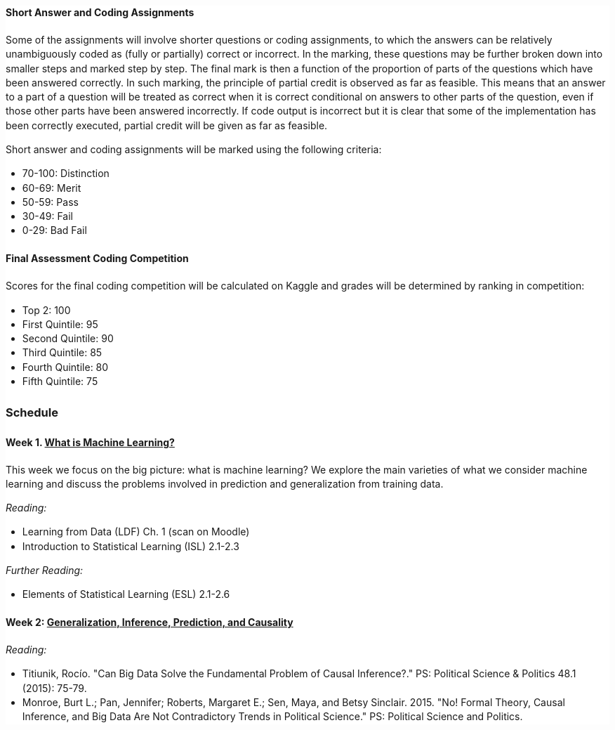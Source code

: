 #### Short Answer and Coding Assignments

Some of the assignments will involve shorter questions or coding assignments, to which the answers can be relatively unambiguously coded as (fully or partially) correct or incorrect. In the marking, these questions may be further broken down into smaller steps and marked step by step. The final mark is then a function of the proportion of parts of the questions which have been answered correctly. In such marking, the principle of partial credit is observed as far as feasible. This means that an answer to a part of a question will be treated as correct when it is correct conditional on answers to other parts of the question, even if those other parts have been answered incorrectly. If code output is incorrect but it is clear that some of the implementation has been correctly executed, partial credit will be given as far as feasible.

Short answer and coding assignments will be marked using the following criteria:

* 70-100: Distinction
* 60-69: Merit
* 50-59: Pass
* 30-49: Fail
* 0-29: Bad Fail

#### Final Assessment Coding Competition

Scores for the final coding competition will be calculated on Kaggle and grades will be determined by ranking in competition:

- Top 2: 100
- First Quintile: 95
- Second Quintile: 90
- Third Quintile: 85
- Fourth Quintile: 80
- Fifth Quintile: 75

### Schedule

#### Week 1. [What is Machine Learning?](https://github.com/lse-my474/lectures/blob/master/week1/)

This week we focus on the big picture: what is machine learning? We explore the main varieties of what we consider machine learning and discuss the problems involved in prediction and generalization from training data.

*Reading:*
* Learning from Data (LDF) Ch. 1 (scan on Moodle)
* Introduction to Statistical Learning (ISL) 2.1-2.3

*Further Reading:*
* Elements of Statistical Learning (ESL) 2.1-2.6

#### Week 2: [Generalization, Inference, Prediction, and Causality](https://github.com/lse-my474/lectures/blob/master/week2/)

*Reading:*
* Titiunik, Rocío. "Can Big Data Solve the Fundamental Problem of Causal Inference?." PS: Political Science \& Politics 48.1 (2015): 75-79.
* Monroe, Burt L.; Pan, Jennifer; Roberts, Margaret E.; Sen, Maya, and Betsy Sinclair. 2015. "No! Formal Theory, Causal Inference, and Big Data Are Not Contradictory Trends in Political Science." PS: Political Science and Politics.
